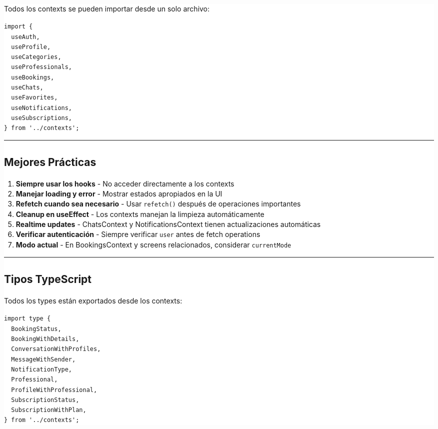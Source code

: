 Todos los contexts se pueden importar desde un solo archivo:

```tsx
import {
  useAuth,
  useProfile,
  useCategories,
  useProfessionals,
  useBookings,
  useChats,
  useFavorites,
  useNotifications,
  useSubscriptions,
} from '../contexts';
```

---

## Mejores Prácticas

1. **Siempre usar los hooks** - No acceder directamente a los contexts
2. **Manejar loading y error** - Mostrar estados apropiados en la UI
3. **Refetch cuando sea necesario** - Usar `refetch()` después de operaciones importantes
4. **Cleanup en useEffect** - Los contexts manejan la limpieza automáticamente
5. **Realtime updates** - ChatsContext y NotificationsContext tienen actualizaciones automáticas
6. **Verificar autenticación** - Siempre verificar `user` antes de fetch operations
7. **Modo actual** - En BookingsContext y screens relacionados, considerar `currentMode`

---

## Tipos TypeScript

Todos los types están exportados desde los contexts:

```tsx
import type {
  BookingStatus,
  BookingWithDetails,
  ConversationWithProfiles,
  MessageWithSender,
  NotificationType,
  Professional,
  ProfileWithProfessional,
  SubscriptionStatus,
  SubscriptionWithPlan,
} from '../contexts';
```

